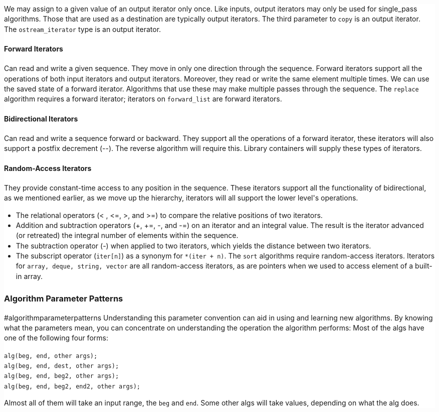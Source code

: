 We may assign to a given value of an output iterator only once. 
Like inputs, output iterators may only be used for single_pass algorithms. 
Those that are used as a destination are typically output iterators.
The third parameter to `copy` is an output iterator. 
The `ostream_iterator` type is an output iterator. 


#### Forward Iterators
Can read and write a given sequence. 
They move in only one direction through the sequence. 
Forward iterators support all the operations of both input iterators and output iterators. 
Moreover, they read or write the same element multiple times. 
We can use the saved state of a forward iterator. 
Algorithms that use these may make multiple passes through the sequence. 
The `replace` algorithm requires a forward iterator; iterators on `forward_list` are forward iterators. 

#### Bidirectional Iterators
Can read and write a sequence forward or backward. 
They support all the operations of a forward iterator, these iterators will also support a postfix decrement (--). 
The reverse algorithm will require this.
Library containers will supply these types of iterators. 

#### Random-Access Iterators
They provide constant-time access to any position in the sequence. 
These iterators support all the functionality of bidirectional, as we mentioned earlier, as we move up the hierarchy, iterators will all support the lower level's operations. 

- The relational operators (< , <=, >, and >=) to compare the relative positions of two iterators. 
- Addition and subtraction operators (+, +=, -, and -=) on an iterator and an integral value. The result is the iterator advanced (or retreated) the integral number of elements within the sequence. 
- The subtraction operator (-) when applied to two iterators, which yields the distance between two iterators. 
- The subscript operator (`iter[n]`) as a synonym for `*(iter + n)`.
The `sort` algorithms require random-access iterators. 
Iterators for `array, deque, string, vector` are all random-access iterators, as are pointers when we used to access element of a built-in array. 

### Algorithm Parameter Patterns
#algorithmparameterpatterns
Understanding this parameter convention can aid in using and learning new algorithms. 
By knowing what the parameters mean, you can concentrate on understanding the operation the algorithm performs: Most of the algs have one of the following four forms: 
```
alg(beg, end, other args);
alg(beg, end, dest, other args);
alg(beg, end, beg2, other args);
alg(beg, end, beg2, end2, other args);
```
Almost all of them will take an input range, the `beg` and `end`. 
Some other algs will take values, depending on what the alg does. 
